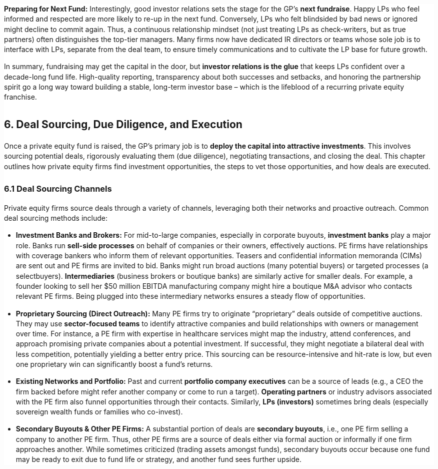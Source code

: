 **Preparing for Next Fund:** Interestingly, good investor relations sets the stage for the GP’s **next fundraise**. Happy LPs who feel informed and respected are more likely to re-up in the next fund. Conversely, LPs who felt blindsided by bad news or ignored might decline to commit again. Thus, a continuous relationship mindset (not just treating LPs as check-writers, but as true partners) often distinguishes the top-tier managers. Many firms now have dedicated IR directors or teams whose sole job is to interface with LPs, separate from the deal team, to ensure timely communications and to cultivate the LP base for future growth.

In summary, fundraising may get the capital in the door, but **investor relations is the glue** that keeps LPs confident over a decade-long fund life. High-quality reporting, transparency about both successes and setbacks, and honoring the partnership spirit go a long way toward building a stable, long-term investor base – which is the lifeblood of a recurring private equity franchise.

## 6. Deal Sourcing, Due Diligence, and Execution

Once a private equity fund is raised, the GP’s primary job is to **deploy the capital into attractive investments**. This involves sourcing potential deals, rigorously evaluating them (due diligence), negotiating transactions, and closing the deal. This chapter outlines how private equity firms find investment opportunities, the steps to vet those opportunities, and how deals are executed.

### 6.1 Deal Sourcing Channels

Private equity firms source deals through a variety of channels, leveraging both their networks and proactive outreach. Common deal sourcing methods include:

- **Investment Banks and Brokers:** For mid-to-large companies, especially in corporate buyouts, **investment banks** play a major role. Banks run **sell-side processes** on behalf of companies or their owners, effectively auctions. PE firms have relationships with coverage bankers who inform them of relevant opportunities. Teasers and confidential information memoranda (CIMs) are sent out and PE firms are invited to bid. Banks might run broad auctions (many potential buyers) or targeted processes (a selectbuyers). **Intermediaries** (business brokers or boutique banks) are similarly active for smaller deals. For example, a founder looking to sell her \$50 million EBITDA manufacturing company might hire a boutique M&A advisor who contacts relevant PE firms. Being plugged into these intermediary networks ensures a steady flow of opportunities.

- **Proprietary Sourcing (Direct Outreach):** Many PE firms try to originate “proprietary” deals outside of competitive auctions. They may use **sector-focused teams** to identify attractive companies and build relationships with owners or management over time. For instance, a PE firm with expertise in healthcare services might map the industry, attend conferences, and approach promising private companies about a potential investment. If successful, they might negotiate a bilateral deal with less competition, potentially yielding a better entry price. This sourcing can be resource-intensive and hit-rate is low, but even one proprietary win can significantly boost a fund’s returns.

- **Existing Networks and Portfolio:** Past and current **portfolio company executives** can be a source of leads (e.g., a CEO the firm backed before might refer another company or come to run a target). **Operating partners** or industry advisors associated with the PE firm also funnel opportunities through their contacts. Similarly, **LPs (investors)** sometimes bring deals (especially sovereign wealth funds or families who co-invest).

- **Secondary Buyouts & Other PE Firms:** A substantial portion of deals are **secondary buyouts**, i.e., one PE firm selling a company to another PE firm. Thus, other PE firms are a source of deals either via formal auction or informally if one firm approaches another. While sometimes criticized (trading assets amongst funds), secondary buyouts occur because one fund may be ready to exit due to fund life or strategy, and another fund sees further upside.
